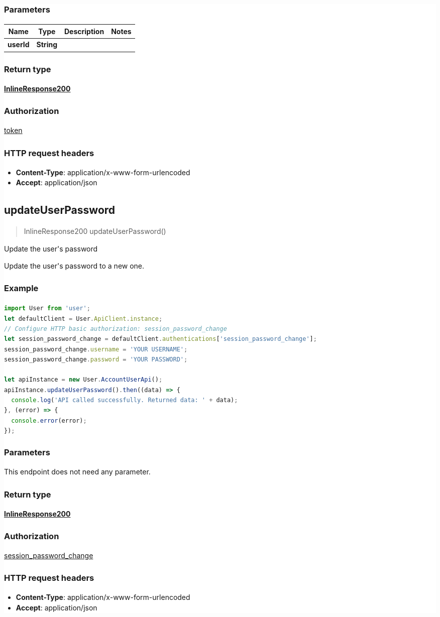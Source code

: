 
### Parameters


Name | Type | Description  | Notes
------------- | ------------- | ------------- | -------------
 **userId** | **String**|  | 

### Return type

[**InlineResponse200**](InlineResponse200.md)

### Authorization

[token](../README.md#token)

### HTTP request headers

- **Content-Type**: application/x-www-form-urlencoded
- **Accept**: application/json


## updateUserPassword

> InlineResponse200 updateUserPassword()

Update the user&#39;s password

Update the user&#39;s password to a new one.

### Example

```javascript
import User from 'user';
let defaultClient = User.ApiClient.instance;
// Configure HTTP basic authorization: session_password_change
let session_password_change = defaultClient.authentications['session_password_change'];
session_password_change.username = 'YOUR USERNAME';
session_password_change.password = 'YOUR PASSWORD';

let apiInstance = new User.AccountUserApi();
apiInstance.updateUserPassword().then((data) => {
  console.log('API called successfully. Returned data: ' + data);
}, (error) => {
  console.error(error);
});

```

### Parameters

This endpoint does not need any parameter.

### Return type

[**InlineResponse200**](InlineResponse200.md)

### Authorization

[session_password_change](../README.md#session_password_change)

### HTTP request headers

- **Content-Type**: application/x-www-form-urlencoded
- **Accept**: application/json

